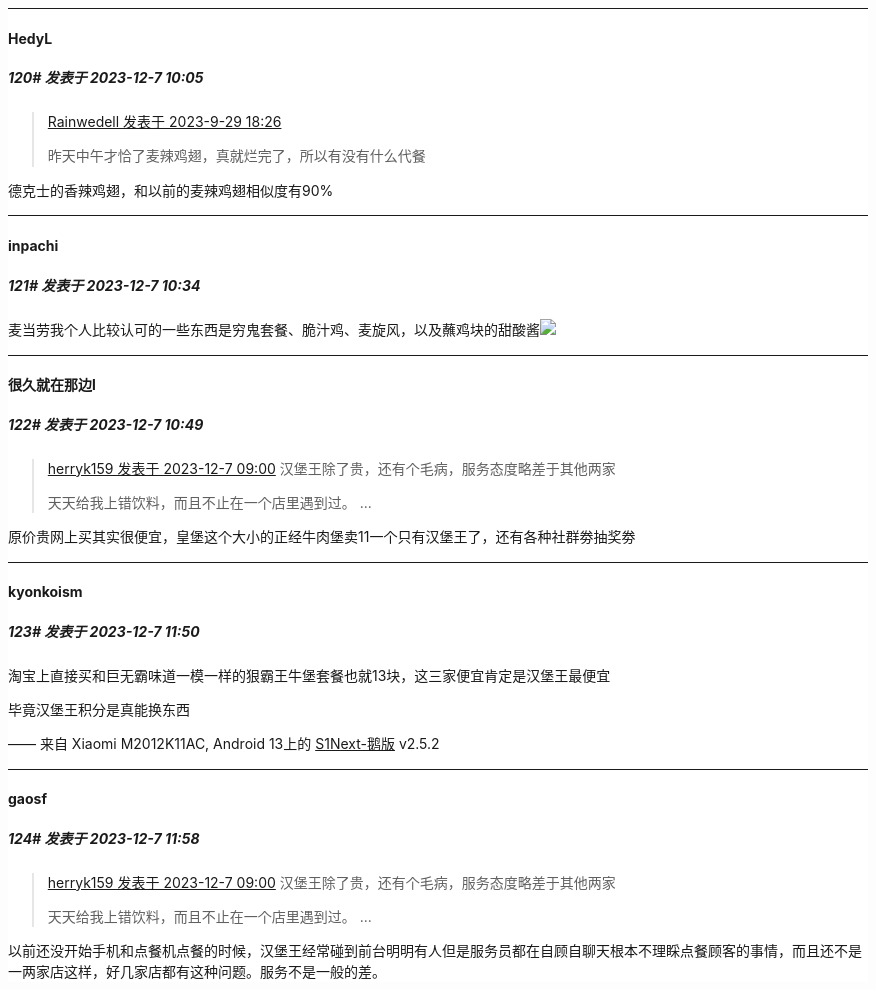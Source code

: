 
*****

####  HedyL  
##### 120#       发表于 2023-12-7 10:05

<blockquote><a href="httphttps://bbs.saraba1st.com/2b/forum.php?mod=redirect&amp;goto=findpost&amp;pid=62569607&amp;ptid=2142654" target="_blank">Rainwedell 发表于 2023-9-29 18:26</a>

昨天中午才恰了麦辣鸡翅，真就烂完了，所以有没有什么代餐</blockquote>
德克士的香辣鸡翅，和以前的麦辣鸡翅相似度有90%


*****

####  inpachi  
##### 121#       发表于 2023-12-7 10:34

麦当劳我个人比较认可的一些东西是穷鬼套餐、脆汁鸡、麦旋风，以及蘸鸡块的甜酸酱<img src="https://static.saraba1st.com/image/smiley/face2017/037.png" referrerpolicy="no-referrer">


*****

####  很久就在那边l  
##### 122#       发表于 2023-12-7 10:49

<blockquote><a href="httphttps://bbs.saraba1st.com/2b/forum.php?mod=redirect&amp;goto=findpost&amp;pid=63248152&amp;ptid=2142654" target="_blank">herryk159 发表于 2023-12-7 09:00</a>
汉堡王除了贵，还有个毛病，服务态度略差于其他两家

天天给我上错饮料，而且不止在一个店里遇到过。 ...</blockquote>
原价贵网上买其实很便宜，皇堡这个大小的正经牛肉堡卖11一个只有汉堡王了，还有各种社群劵抽奖劵


*****

####  kyonkoism  
##### 123#       发表于 2023-12-7 11:50

淘宝上直接买和巨无霸味道一模一样的狠霸王牛堡套餐也就13块，这三家便宜肯定是汉堡王最便宜

毕竟汉堡王积分是真能换东西

—— 来自 Xiaomi M2012K11AC, Android 13上的 [S1Next-鹅版](https://github.com/ykrank/S1-Next/releases) v2.5.2


*****

####  gaosf  
##### 124#       发表于 2023-12-7 11:58

<blockquote><a href="httphttps://bbs.saraba1st.com/2b/forum.php?mod=redirect&amp;goto=findpost&amp;pid=63248152&amp;ptid=2142654" target="_blank">herryk159 发表于 2023-12-7 09:00</a>
汉堡王除了贵，还有个毛病，服务态度略差于其他两家

天天给我上错饮料，而且不止在一个店里遇到过。 ...</blockquote>
以前还没开始手机和点餐机点餐的时候，汉堡王经常碰到前台明明有人但是服务员都在自顾自聊天根本不理睬点餐顾客的事情，而且还不是一两家店这样，好几家店都有这种问题。服务不是一般的差。
